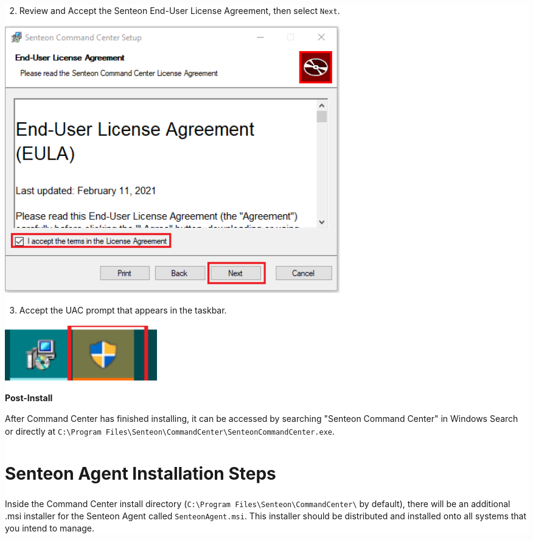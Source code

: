 2) Review and Accept the Senteon End-User License Agreement, then select `Next`.

<img src="images/eula.png" width="550">

3) Accept the UAC prompt that appears in the taskbar.

<img src="images/uac.png" width="250">

**Post-Install**

After Command Center has finished installing, it can be accessed by searching "Senteon Command Center" in Windows Search or directly at `C:\Program Files\Senteon\CommandCenter\SenteonCommandCenter.exe`.

# Senteon Agent Installation Steps

Inside the Command Center install directory (`C:\Program Files\Senteon\CommandCenter\` by default), there will be an additional .msi installer for the Senteon Agent called `SenteonAgent.msi`. This installer should be distributed and installed onto all systems that you intend to manage. 

